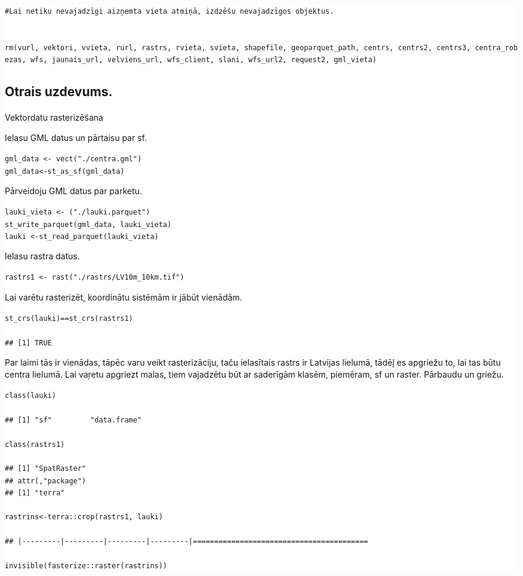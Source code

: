     #Lai netiku nevajadzīgi aizņemta vieta atmiņā, izdzēšu nevajadzīgos objektus. 


    rm(vurl, vektori, vvieta, rurl, rastrs, rvieta, svieta, shapefile, geoparquet_path, centrs, centrs2, centrs3, centra_robezas, wfs, jaunais_url, velviens_url, wfs_client, slani, wfs_url2, request2, gml_vieta)

## Otrais uzdevums.

Vektordatu rasterizēšana

Ielasu GML datus un pārtaisu par sf.

    gml_data <- vect("./centra.gml")
    gml_data<-st_as_sf(gml_data)

Pārveidoju GML datus par parketu.

    lauki_vieta <- ("./lauki.parquet")
    st_write_parquet(gml_data, lauki_vieta)
    lauki <-st_read_parquet(lauki_vieta)

Ielasu rastra datus.

    rastrs1 <- rast("./rastrs/LV10m_10km.tif")

Lai varētu rasterizēt, koordinātu sistēmām ir jābūt vienādām.

    st_crs(lauki)==st_crs(rastrs1)

    ## [1] TRUE

Par laimi tās ir vienādas, tāpēc varu veikt rasterizāciju, taču
ielasītais rastrs ir Latvijas lielumā, tādēļ es apgriežu to, lai tas
būtu centra lielumā. Lai vaŗetu apgriezt malas, tiem vajadzētu būt ar
saderīgām klasēm, piemēram, sf un raster. Pārbaudu un griežu.

    class(lauki)

    ## [1] "sf"         "data.frame"

    class(rastrs1)

    ## [1] "SpatRaster"
    ## attr(,"package")
    ## [1] "terra"

    rastrins<-terra::crop(rastrs1, lauki)

    ## |---------|---------|---------|---------|=========================================                                          

    invisible(fasterize::raster(rastrins))
